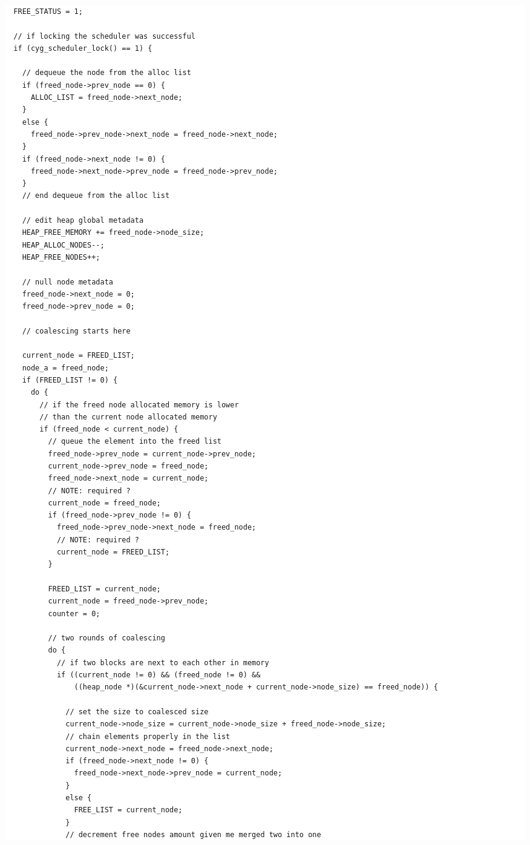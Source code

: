       FREE_STATUS = 1;

      // if locking the scheduler was successful
      if (cyg_scheduler_lock() == 1) {

        // dequeue the node from the alloc list
        if (freed_node->prev_node == 0) {
          ALLOC_LIST = freed_node->next_node;
        }
        else {
          freed_node->prev_node->next_node = freed_node->next_node;
        }
        if (freed_node->next_node != 0) {
          freed_node->next_node->prev_node = freed_node->prev_node;
        }
        // end dequeue from the alloc list

        // edit heap global metadata
        HEAP_FREE_MEMORY += freed_node->node_size;
        HEAP_ALLOC_NODES--;
        HEAP_FREE_NODES++;

        // null node metadata
        freed_node->next_node = 0;
        freed_node->prev_node = 0;

        // coalescing starts here

        current_node = FREED_LIST;
        node_a = freed_node;
        if (FREED_LIST != 0) {
          do {
            // if the freed node allocated memory is lower
            // than the current node allocated memory
            if (freed_node < current_node) {
              // queue the element into the freed list 
              freed_node->prev_node = current_node->prev_node;
              current_node->prev_node = freed_node;
              freed_node->next_node = current_node;
              // NOTE: required ?
              current_node = freed_node;
              if (freed_node->prev_node != 0) {
                freed_node->prev_node->next_node = freed_node;
                // NOTE: required ?
                current_node = FREED_LIST;
              }

              FREED_LIST = current_node;
              current_node = freed_node->prev_node;
              counter = 0;

              // two rounds of coalescing
              do {
                // if two blocks are next to each other in memory
                if ((current_node != 0) && (freed_node != 0) &&
                    ((heap_node *)(&current_node->next_node + current_node->node_size) == freed_node)) {
                
                  // set the size to coalesced size
                  current_node->node_size = current_node->node_size + freed_node->node_size;
                  // chain elements properly in the list
                  current_node->next_node = freed_node->next_node;
                  if (freed_node->next_node != 0) {
                    freed_node->next_node->prev_node = current_node;
                  }
                  else {
                    FREE_LIST = current_node;
                  }
                  // decrement free nodes amount given me merged two into one